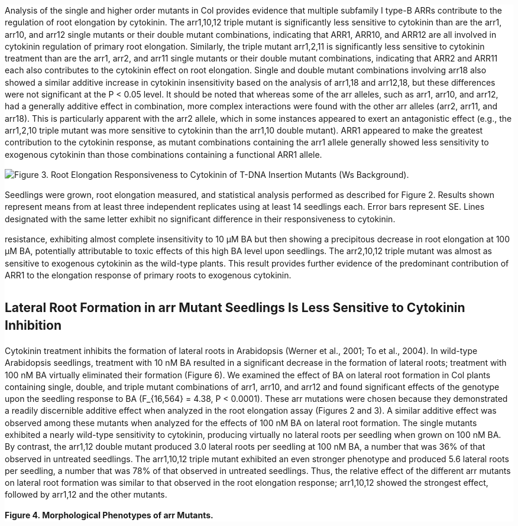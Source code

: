 Analysis of the single and higher order mutants in Col provides evidence that multiple subfamily I type-B ARRs contribute to the regulation of root elongation by cytokinin. The arr1,10,12 triple mutant is significantly less sensitive to cytokinin than are the arr1, arr10, and arr12 single mutants or their double mutant combinations, indicating that ARR1, ARR10, and ARR12 are all involved in cytokinin regulation of primary root elongation. Similarly, the triple mutant arr1,2,11 is significantly less sensitive to cytokinin treatment than are the arr1, arr2, and arr11 single mutants or their double mutant combinations, indicating that ARR2 and ARR11 each also contributes to the cytokinin effect on root elongation. Single and double mutant combinations involving arr18 also showed a similar additive increase in cytokinin insensitivity based on the analysis of arr1,18 and arr12,18, but these differences were not significant at the P < 0.05 level. It should be noted that whereas some of the arr alleles, such as arr1, arr10, and arr12, had a generally additive effect in combination, more complex interactions were found with the other arr alleles (arr2, arr11, and arr18). This is particularly apparent with the arr2 allele, which in some instances appeared to exert an antagonistic effect (e.g., the arr1,2,10 triple mutant was more sensitive to cytokinin than the arr1,10 double mutant). ARR1 appeared to make the greatest contribution to the cytokinin response, as mutant combinations containing the arr1 allele generally showed less sensitivity to exogenous cytokinin than those combinations containing a functional ARR1 allele.

![Figure 3. Root Elongation Responsiveness to Cytokinin of T-DNA Insertion Mutants (Ws Background).](image2.png)

Seedlings were grown, root elongation measured, and statistical analysis performed as described for Figure 2. Results shown represent means from at least three independent replicates using at least 14 seedlings each. Error bars represent SE. Lines designated with the same letter exhibit no significant difference in their responsiveness to cytokinin.

resistance, exhibiting almost complete insensitivity to 10 μM BA but then showing a precipitous decrease in root elongation at 100 μM BA, potentially attributable to toxic effects of this high BA level upon seedlings. The arr2,10,12 triple mutant was almost as sensitive to exogenous cytokinin as the wild-type plants. This result provides further evidence of the predominant contribution of ARR1 to the elongation response of primary roots to exogenous cytokinin.

## Lateral Root Formation in arr Mutant Seedlings Is Less Sensitive to Cytokinin Inhibition

Cytokinin treatment inhibits the formation of lateral roots in Arabidopsis (Werner et al., 2001; To et al., 2004). In wild-type Arabidopsis seedlings, treatment with 10 nM BA resulted in a significant decrease in the formation of lateral roots; treatment with 100 nM BA virtually eliminated their formation (Figure 6). We examined the effect of BA on lateral root formation in Col plants containing single, double, and triple mutant combinations of arr1, arr10, and arr12 and found significant effects of the genotype upon the seedling response to BA (F_{16,564} = 4.38, P < 0.0001). These arr mutations were chosen because they demonstrated a readily discernible additive effect when analyzed in the root elongation assay (Figures 2 and 3). A similar additive effect was observed among these mutants when analyzed for the effects of 100 nM BA on lateral root formation. The single mutants exhibited a nearly wild-type sensitivity to cytokinin, producing virtually no lateral roots per seedling when grown on 100 nM BA. By contrast, the arr1,12 double mutant produced 3.0 lateral roots per seedling at 100 nM BA, a number that was 36% of that observed in untreated seedlings. The arr1,10,12 triple mutant exhibited an even stronger phenotype and produced 5.6 lateral roots per seedling, a number that was 78% of that observed in untreated seedlings. Thus, the relative effect of the different arr mutants on lateral root formation was similar to that observed in the root elongation response; arr1,10,12 showed the strongest effect, followed by arr1,12 and the other mutants.

**Figure 4. Morphological Phenotypes of arr Mutants.**
